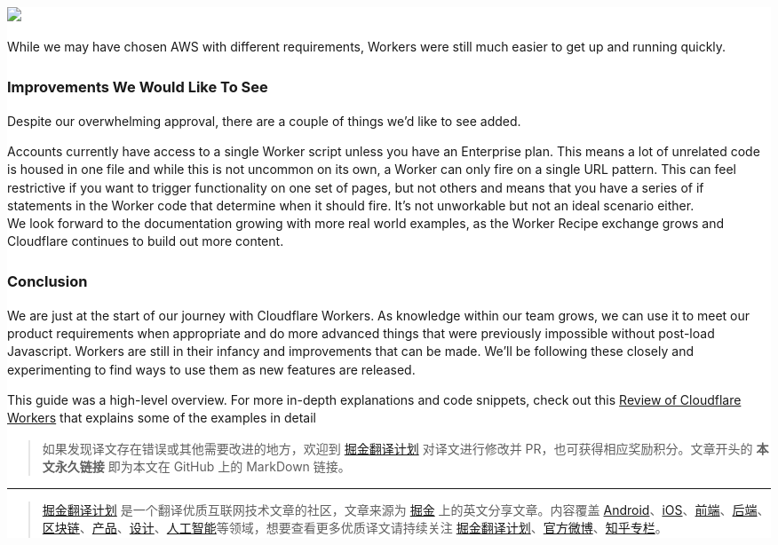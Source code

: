 ![](https://blog.cloudflare.com/content/images/2018/08/Screen-Shot-2018-08-15-at-12.15.55-PM-1-1.png)

While we may have chosen AWS with different requirements, Workers were still much easier to get up and running quickly.

### Improvements We Would Like To See

Despite our overwhelming approval, there are a couple of things we’d like to see added.

Accounts currently have access to a single Worker script unless you have an Enterprise plan. This means a lot of unrelated code is housed in one file and while this is not uncommon on its own, a Worker can only fire on a single URL pattern. This can feel restrictive if you want to trigger functionality on one set of pages, but not others and means that you have a series of if statements in the Worker code that determine when it should fire. It’s not unworkable but not an ideal scenario either.  
We look forward to the documentation growing with more real world examples, as the Worker Recipe exchange grows and Cloudflare continues to build out more content.

### Conclusion

We are just at the start of our journey with Cloudflare Workers. As knowledge within our team grows, we can use it to meet our product requirements when appropriate and do more advanced things that were previously impossible without post-load Javascript. Workers are still in their infancy and improvements that can be made. We’ll be following these closely and experimenting to find ways to use them as new features are released.

This guide was a high-level overview. For more in-depth explanations and code snippets, check out this [Review of Cloudflare Workers](https://leaderinternet.com/blog/cloudflare-workers-review) that explains some of the examples in detail

> 如果发现译文存在错误或其他需要改进的地方，欢迎到 [掘金翻译计划](https://github.com/xitu/gold-miner) 对译文进行修改并 PR，也可获得相应奖励积分。文章开头的 **本文永久链接** 即为本文在 GitHub 上的 MarkDown 链接。


---

> [掘金翻译计划](https://github.com/xitu/gold-miner) 是一个翻译优质互联网技术文章的社区，文章来源为 [掘金](https://juejin.im) 上的英文分享文章。内容覆盖 [Android](https://github.com/xitu/gold-miner#android)、[iOS](https://github.com/xitu/gold-miner#ios)、[前端](https://github.com/xitu/gold-miner#前端)、[后端](https://github.com/xitu/gold-miner#后端)、[区块链](https://github.com/xitu/gold-miner#区块链)、[产品](https://github.com/xitu/gold-miner#产品)、[设计](https://github.com/xitu/gold-miner#设计)、[人工智能](https://github.com/xitu/gold-miner#人工智能)等领域，想要查看更多优质译文请持续关注 [掘金翻译计划](https://github.com/xitu/gold-miner)、[官方微博](http://weibo.com/juejinfanyi)、[知乎专栏](https://zhuanlan.zhihu.com/juejinfanyi)。
